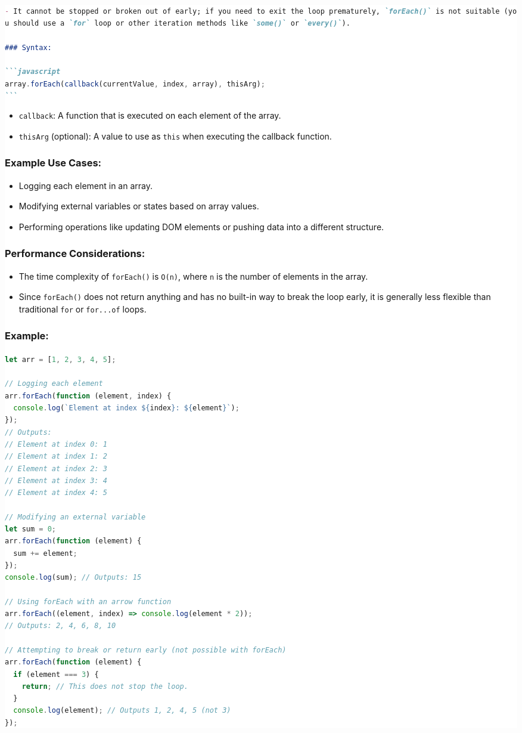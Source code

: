 ````markdown
- It cannot be stopped or broken out of early; if you need to exit the loop prematurely, `forEach()` is not suitable (you should use a `for` loop or other iteration methods like `some()` or `every()`).

### Syntax:

```javascript
array.forEach(callback(currentValue, index, array), thisArg);
```
````

- `callback`: A function that is executed on each element of the array.

- `thisArg` (optional): A value to use as `this` when executing the callback function.

### Example Use Cases:

- Logging each element in an array.

- Modifying external variables or states based on array values.

- Performing operations like updating DOM elements or pushing data into a different structure.

### Performance Considerations:

- The time complexity of `forEach()` is `O(n)`, where `n` is the number of elements in the array.

- Since `forEach()` does not return anything and has no built-in way to break the loop early, it is generally less flexible than traditional `for` or `for...of` loops.

### Example:

```javascript
let arr = [1, 2, 3, 4, 5];

// Logging each element
arr.forEach(function (element, index) {
  console.log(`Element at index ${index}: ${element}`);
});
// Outputs:
// Element at index 0: 1
// Element at index 1: 2
// Element at index 2: 3
// Element at index 3: 4
// Element at index 4: 5

// Modifying an external variable
let sum = 0;
arr.forEach(function (element) {
  sum += element;
});
console.log(sum); // Outputs: 15

// Using forEach with an arrow function
arr.forEach((element, index) => console.log(element * 2));
// Outputs: 2, 4, 6, 8, 10

// Attempting to break or return early (not possible with forEach)
arr.forEach(function (element) {
  if (element === 3) {
    return; // This does not stop the loop.
  }
  console.log(element); // Outputs 1, 2, 4, 5 (not 3)
});
```
